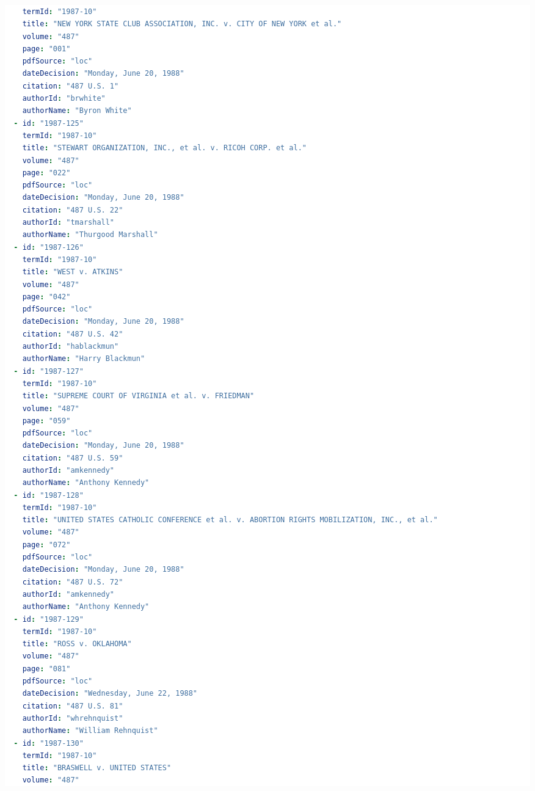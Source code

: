 ```yaml
    termId: "1987-10"
    title: "NEW YORK STATE CLUB ASSOCIATION, INC. v. CITY OF NEW YORK et al."
    volume: "487"
    page: "001"
    pdfSource: "loc"
    dateDecision: "Monday, June 20, 1988"
    citation: "487 U.S. 1"
    authorId: "brwhite"
    authorName: "Byron White"
  - id: "1987-125"
    termId: "1987-10"
    title: "STEWART ORGANIZATION, INC., et al. v. RICOH CORP. et al."
    volume: "487"
    page: "022"
    pdfSource: "loc"
    dateDecision: "Monday, June 20, 1988"
    citation: "487 U.S. 22"
    authorId: "tmarshall"
    authorName: "Thurgood Marshall"
  - id: "1987-126"
    termId: "1987-10"
    title: "WEST v. ATKINS"
    volume: "487"
    page: "042"
    pdfSource: "loc"
    dateDecision: "Monday, June 20, 1988"
    citation: "487 U.S. 42"
    authorId: "hablackmun"
    authorName: "Harry Blackmun"
  - id: "1987-127"
    termId: "1987-10"
    title: "SUPREME COURT OF VIRGINIA et al. v. FRIEDMAN"
    volume: "487"
    page: "059"
    pdfSource: "loc"
    dateDecision: "Monday, June 20, 1988"
    citation: "487 U.S. 59"
    authorId: "amkennedy"
    authorName: "Anthony Kennedy"
  - id: "1987-128"
    termId: "1987-10"
    title: "UNITED STATES CATHOLIC CONFERENCE et al. v. ABORTION RIGHTS MOBILIZATION, INC., et al."
    volume: "487"
    page: "072"
    pdfSource: "loc"
    dateDecision: "Monday, June 20, 1988"
    citation: "487 U.S. 72"
    authorId: "amkennedy"
    authorName: "Anthony Kennedy"
  - id: "1987-129"
    termId: "1987-10"
    title: "ROSS v. OKLAHOMA"
    volume: "487"
    page: "081"
    pdfSource: "loc"
    dateDecision: "Wednesday, June 22, 1988"
    citation: "487 U.S. 81"
    authorId: "whrehnquist"
    authorName: "William Rehnquist"
  - id: "1987-130"
    termId: "1987-10"
    title: "BRASWELL v. UNITED STATES"
    volume: "487"
```